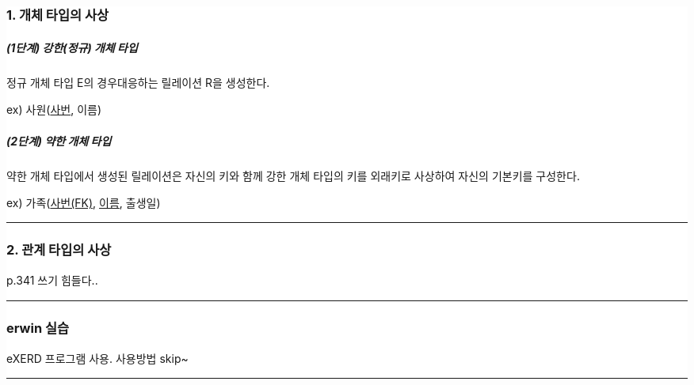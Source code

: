 
### 1. 개체 타입의 사상

##### (1단계) 강한(정규) 개체 타입

정규 개체 타입 E의 경우대응하는 릴레이션 R을 생성한다.

ex) 사원(<u>사번</u>, 이름)

##### (2단계) 약한 개체 타입

약한 개체 타입에서 생성된 릴레이션은 자신의 키와 함께 강한 개체 타입의 키를 외래키로 사상하여 자신의 기본키를 구성한다.

ex) 가족(<u>사번(FK)</u>, <u>이름</u>, 출생일)

---

### 2. 관계 타입의 사상

p.341 쓰기 힘들다..

---

### erwin 실습

eXERD 프로그램 사용. 사용방법 skip~

---


